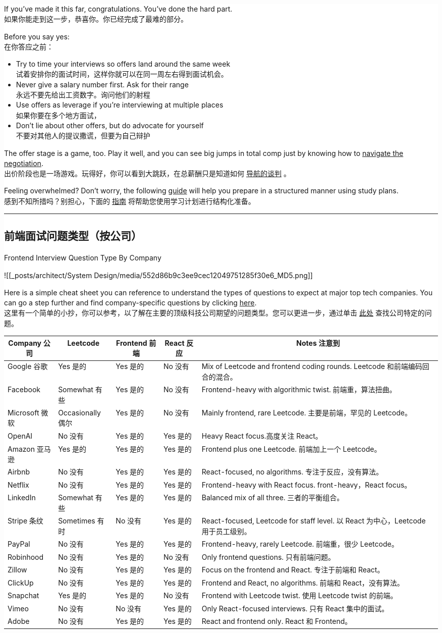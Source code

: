 If you’ve made it this far, congratulations. You’ve done the hard part.  
如果你能走到这一步，恭喜你。你已经完成了最难的部分。

Before you say yes:  
在你答应之前：

- Try to time your interviews so offers land around the same week  
	试着安排你的面试时间，这样你就可以在同一周左右得到面试机会。
- Never give a salary number first. Ask for their range  
	永远不要先给出工资数字。询问他们的射程
- Use offers as leverage if you’re interviewing at multiple places  
	如果你要在多个地方面试，
- Don’t lie about other offers, but do advocate for yourself  
	不要对其他人的提议撒谎，但要为自己辩护

The offer stage is a game, too. Play it well, and you can see big jumps in total comp just by knowing how to [navigate the negotiation](https://frontendlead.com/handbook/salary-negotiation).  
出价阶段也是一场游戏。玩得好，你可以看到大跳跃，在总薪酬只是知道如何 [导航的谈判](https://frontendlead.com/handbook/salary-negotiation) 。

Feeling overwhelmed? Don’t worry, the following [guide](https://frontendlead.com/handbook/study-plan) will help you prepare in a structured manner using study plans.  
感到不知所措吗？别担心，下面的 [指南](https://frontendlead.com/handbook/study-plan) 将帮助您使用学习计划进行结构化准备。

---

## 前端面试问题类型（按公司）
Frontend Interview Question Type By Company

![[_posts/architect/System Design/media/552d86b9c3ee9cec12049751285f30e6_MD5.png]]

Here is a simple cheat sheet you can reference to understand the types of questions to expect at major top tech companies. You can go a step further and find company-specific questions by clicking [here](https://frontendlead.com/company-specific-questions).  
这里有一个简单的小抄，你可以参考，以了解在主要的顶级科技公司期望的问题类型。您可以更进一步，通过单击 [此处](https://frontendlead.com/company-specific-questions) 查找公司特定的问题。

| Company 公司 | Leetcode | Frontend 前端 | React 反应 | Notes 注意到 |
| --- | --- | --- | --- | --- |
| Google 谷歌 | Yes 是的 | Yes 是的 | No 没有 | Mix of Leetcode and frontend coding rounds.   Leetcode 和前端编码回合的混合。 |
| Facebook | Somewhat 有些 | Yes 是的 | No 没有 | Frontend-heavy with algorithmic twist.   前端重，算法扭曲。 |
| Microsoft 微软 | Occasionally 偶尔 | Yes 是的 | No 没有 | Mainly frontend, rare Leetcode.   主要是前端，罕见的 Leetcode。 |
| OpenAI | No 没有 | Yes 是的 | Yes 是的 | Heavy React focus.高度关注 React。 |
| Amazon 亚马逊 | Yes 是的 | Yes 是的 | Yes 是的 | Frontend plus one Leetcode.   前端加上一个 Leetcode。 |
| Airbnb | No 没有 | Yes 是的 | Yes 是的 | React-focused, no algorithms.   专注于反应，没有算法。 |
| Netflix | No 没有 | Yes 是的 | Yes 是的 | Frontend-heavy with React focus.   front-heavy，React focus。 |
| LinkedIn | Somewhat 有些 | Yes 是的 | Yes 是的 | Balanced mix of all three.   三者的平衡组合。 |
| Stripe 条纹 | Sometimes 有时 | No 没有 | Yes 是的 | React-focused, Leetcode for staff level.   以 React 为中心，Leetcode 用于员工级别。 |
| PayPal | No 没有 | Yes 是的 | Yes 是的 | Frontend-heavy, rarely Leetcode.   前端重，很少 Leetcode。 |
| Robinhood | No 没有 | Yes 是的 | No 没有 | Only frontend questions.   只有前端问题。 |
| Zillow | No 没有 | Yes 是的 | Yes 是的 | Focus on the frontend and React.   专注于前端和 React。 |
| ClickUp | No 没有 | Yes 是的 | Yes 是的 | Frontend and React, no algorithms.   前端和 React，没有算法。 |
| Snapchat | Yes 是的 | Yes 是的 | No 没有 | Frontend with Leetcode twist.   使用 Leetcode twist 的前端。 |
| Vimeo | No 没有 | No 没有 | Yes 是的 | Only React-focused interviews.   只有 React 集中的面试。 |
| Adobe | No 没有 | Yes 是的 | Yes 是的 | React and frontend only.   React 和 Frontend。 |